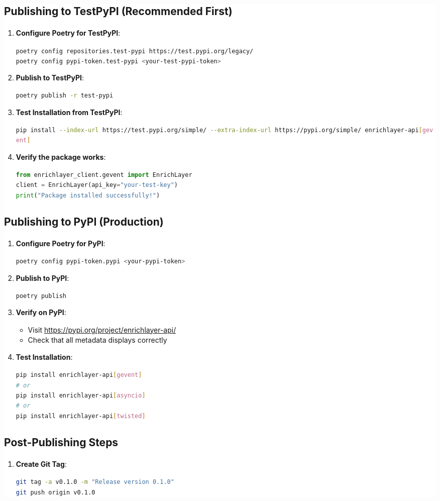 ## Publishing to TestPyPI (Recommended First)

1. **Configure Poetry for TestPyPI**:
   ```bash
   poetry config repositories.test-pypi https://test.pypi.org/legacy/
   poetry config pypi-token.test-pypi <your-test-pypi-token>
   ```

2. **Publish to TestPyPI**:
   ```bash
   poetry publish -r test-pypi
   ```

3. **Test Installation from TestPyPI**:
   ```bash
   pip install --index-url https://test.pypi.org/simple/ --extra-index-url https://pypi.org/simple/ enrichlayer-api[gevent]
   ```

4. **Verify the package works**:
   ```python
   from enrichlayer_client.gevent import EnrichLayer
   client = EnrichLayer(api_key="your-test-key")
   print("Package installed successfully!")
   ```

## Publishing to PyPI (Production)

1. **Configure Poetry for PyPI**:
   ```bash
   poetry config pypi-token.pypi <your-pypi-token>
   ```

2. **Publish to PyPI**:
   ```bash
   poetry publish
   ```

3. **Verify on PyPI**:
   - Visit https://pypi.org/project/enrichlayer-api/
   - Check that all metadata displays correctly

4. **Test Installation**:
   ```bash
   pip install enrichlayer-api[gevent]
   # or
   pip install enrichlayer-api[asyncio]
   # or
   pip install enrichlayer-api[twisted]
   ```

## Post-Publishing Steps

1. **Create Git Tag**:
   ```bash
   git tag -a v0.1.0 -m "Release version 0.1.0"
   git push origin v0.1.0
   ```
